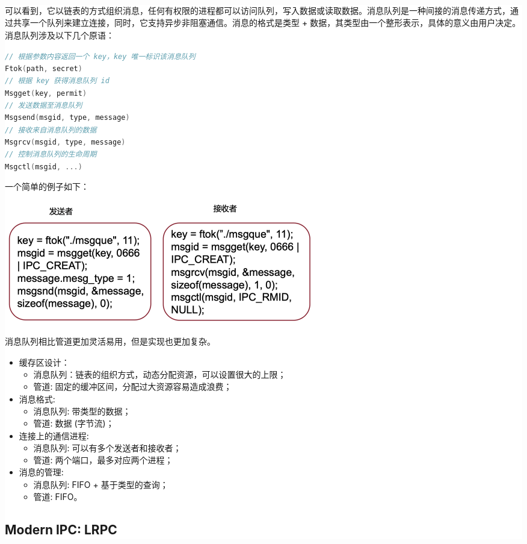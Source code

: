 可以看到，它以链表的方式组织消息，任何有权限的进程都可以访问队列，写入数据或读取数据。消息队列是一种间接的消息传递方式，通过共享一个队列来建立连接，同时，它支持异步非阻塞通信。消息的格式是类型 + 数据，其类型由一个整形表示，具体的意义由用户决定。消息队列涉及以下几个原语：

```c
// 根据参数内容返回一个 key，key 唯一标识该消息队列
Ftok(path, secret)
// 根据 key 获得消息队列 id
Msgget(key, permit)
// 发送数据至消息队列
Msgsend(msgid, type, message)
// 接收来自消息队列的数据
Msgrcv(msgid, type, message)
// 控制消息队列的生命周期
Msgctl(msgid, ...)
```

一个简单的例子如下：

<img src="img/image-20210703170634826.png" alt="image-20210703170634826" style="zoom:50%;" />

消息队列相比管道更加灵活易用，但是实现也更加复杂。

* 缓存区设计：
  * 消息队列：链表的组织方式，动态分配资源，可以设置很大的上限；
  * 管道: 固定的缓冲区间，分配过大资源容易造成浪费；
* 消息格式:
  * 消息队列: 带类型的数据；
  * 管道: 数据 (字节流)；
* 连接上的通信进程:
  * 消息队列: 可以有多个发送者和接收者；
  * 管道: 两个端口，最多对应两个进程；
* 消息的管理:
  * 消息队列: FIFO + 基于类型的查询；
  * 管道: FIFO。

## Modern IPC: LRPC
